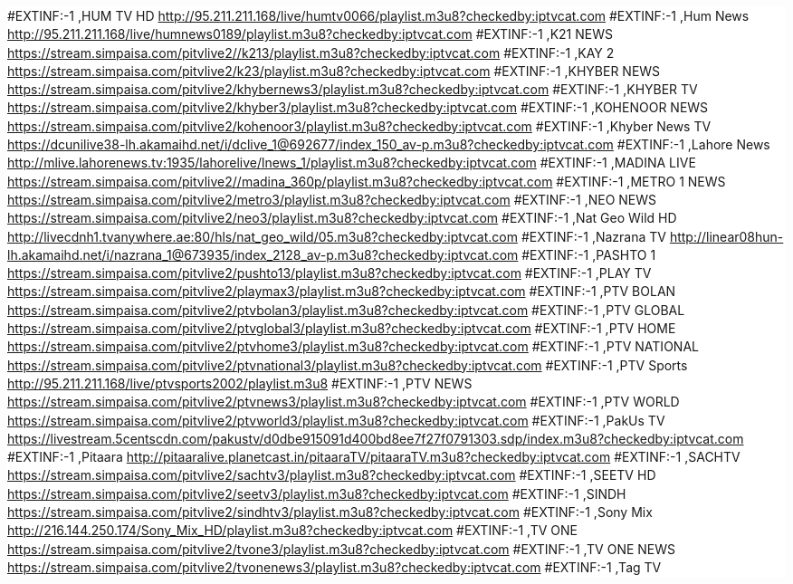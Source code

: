 #EXTINF:-1 ,HUM TV HD
http://95.211.211.168/live/humtv0066/playlist.m3u8?checkedby:iptvcat.com
#EXTINF:-1 ,Hum News
http://95.211.211.168/live/humnews0189/playlist.m3u8?checkedby:iptvcat.com
#EXTINF:-1 ,K21 NEWS
https://stream.simpaisa.com/pitvlive2//k213/playlist.m3u8?checkedby:iptvcat.com
#EXTINF:-1 ,KAY 2
https://stream.simpaisa.com/pitvlive2/k23/playlist.m3u8?checkedby:iptvcat.com
#EXTINF:-1 ,KHYBER NEWS
https://stream.simpaisa.com/pitvlive2/khybernews3/playlist.m3u8?checkedby:iptvcat.com
#EXTINF:-1 ,KHYBER TV
https://stream.simpaisa.com/pitvlive2/khyber3/playlist.m3u8?checkedby:iptvcat.com
#EXTINF:-1 ,KOHENOOR NEWS
https://stream.simpaisa.com/pitvlive2/kohenoor3/playlist.m3u8?checkedby:iptvcat.com
#EXTINF:-1 ,Khyber News TV
https://dcunilive38-lh.akamaihd.net/i/dclive_1@692677/index_150_av-p.m3u8?checkedby:iptvcat.com
#EXTINF:-1 ,Lahore News
http://mlive.lahorenews.tv:1935/lahorelive/lnews_1/playlist.m3u8?checkedby:iptvcat.com
#EXTINF:-1 ,MADINA LIVE
https://stream.simpaisa.com/pitvlive2//madina_360p/playlist.m3u8?checkedby:iptvcat.com
#EXTINF:-1 ,METRO 1 NEWS
https://stream.simpaisa.com/pitvlive2/metro3/playlist.m3u8?checkedby:iptvcat.com
#EXTINF:-1 ,NEO NEWS
https://stream.simpaisa.com/pitvlive2/neo3/playlist.m3u8?checkedby:iptvcat.com
#EXTINF:-1 ,Nat Geo Wild HD
http://livecdnh1.tvanywhere.ae:80/hls/nat_geo_wild/05.m3u8?checkedby:iptvcat.com
#EXTINF:-1 ,Nazrana TV
http://linear08hun-lh.akamaihd.net/i/nazrana_1@673935/index_2128_av-p.m3u8?checkedby:iptvcat.com
#EXTINF:-1 ,PASHTO 1
https://stream.simpaisa.com/pitvlive2/pushto13/playlist.m3u8?checkedby:iptvcat.com
#EXTINF:-1 ,PLAY TV
https://stream.simpaisa.com/pitvlive2/playmax3/playlist.m3u8?checkedby:iptvcat.com
#EXTINF:-1 ,PTV BOLAN
https://stream.simpaisa.com/pitvlive2/ptvbolan3/playlist.m3u8?checkedby:iptvcat.com
#EXTINF:-1 ,PTV GLOBAL
https://stream.simpaisa.com/pitvlive2/ptvglobal3/playlist.m3u8?checkedby:iptvcat.com
#EXTINF:-1 ,PTV HOME
https://stream.simpaisa.com/pitvlive2/ptvhome3/playlist.m3u8?checkedby:iptvcat.com
#EXTINF:-1 ,PTV NATIONAL
https://stream.simpaisa.com/pitvlive2/ptvnational3/playlist.m3u8?checkedby:iptvcat.com
#EXTINF:-1 ,PTV Sports
http://95.211.211.168/live/ptvsports2002/playlist.m3u8
#EXTINF:-1 ,PTV NEWS
https://stream.simpaisa.com/pitvlive2/ptvnews3/playlist.m3u8?checkedby:iptvcat.com
#EXTINF:-1 ,PTV WORLD
https://stream.simpaisa.com/pitvlive2/ptvworld3/playlist.m3u8?checkedby:iptvcat.com
#EXTINF:-1 ,PakUs TV
https://livestream.5centscdn.com/pakustv/d0dbe915091d400bd8ee7f27f0791303.sdp/index.m3u8?checkedby:iptvcat.com
#EXTINF:-1 ,Pitaara
http://pitaaralive.planetcast.in/pitaaraTV/pitaaraTV.m3u8?checkedby:iptvcat.com
#EXTINF:-1 ,SACHTV
https://stream.simpaisa.com/pitvlive2/sachtv3/playlist.m3u8?checkedby:iptvcat.com
#EXTINF:-1 ,SEETV HD
https://stream.simpaisa.com/pitvlive2/seetv3/playlist.m3u8?checkedby:iptvcat.com
#EXTINF:-1 ,SINDH
https://stream.simpaisa.com/pitvlive2/sindhtv3/playlist.m3u8?checkedby:iptvcat.com
#EXTINF:-1 ,Sony Mix
http://216.144.250.174/Sony_Mix_HD/playlist.m3u8?checkedby:iptvcat.com
#EXTINF:-1 ,TV ONE
https://stream.simpaisa.com/pitvlive2/tvone3/playlist.m3u8?checkedby:iptvcat.com
#EXTINF:-1 ,TV ONE NEWS
https://stream.simpaisa.com/pitvlive2/tvonenews3/playlist.m3u8?checkedby:iptvcat.com
#EXTINF:-1 ,Tag TV